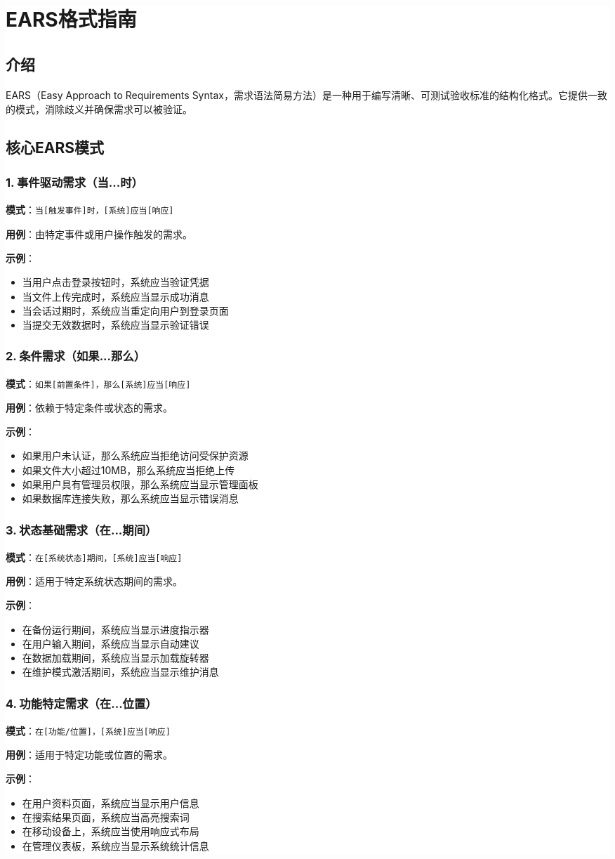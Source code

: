 # EARS格式指南

## 介绍

EARS（Easy Approach to Requirements Syntax，需求语法简易方法）是一种用于编写清晰、可测试验收标准的结构化格式。它提供一致的模式，消除歧义并确保需求可以被验证。

## 核心EARS模式

### 1. 事件驱动需求（当...时）

**模式**：`当[触发事件]时，[系统]应当[响应]`

**用例**：由特定事件或用户操作触发的需求。

**示例**：
- 当用户点击登录按钮时，系统应当验证凭据
- 当文件上传完成时，系统应当显示成功消息
- 当会话过期时，系统应当重定向用户到登录页面
- 当提交无效数据时，系统应当显示验证错误

### 2. 条件需求（如果...那么）

**模式**：`如果[前置条件]，那么[系统]应当[响应]`

**用例**：依赖于特定条件或状态的需求。

**示例**：
- 如果用户未认证，那么系统应当拒绝访问受保护资源
- 如果文件大小超过10MB，那么系统应当拒绝上传
- 如果用户具有管理员权限，那么系统应当显示管理面板
- 如果数据库连接失败，那么系统应当显示错误消息

### 3. 状态基础需求（在...期间）

**模式**：`在[系统状态]期间，[系统]应当[响应]`

**用例**：适用于特定系统状态期间的需求。

**示例**：
- 在备份运行期间，系统应当显示进度指示器
- 在用户输入期间，系统应当显示自动建议
- 在数据加载期间，系统应当显示加载旋转器
- 在维护模式激活期间，系统应当显示维护消息

### 4. 功能特定需求（在...位置）

**模式**：`在[功能/位置]，[系统]应当[响应]`

**用例**：适用于特定功能或位置的需求。

**示例**：
- 在用户资料页面，系统应当显示用户信息
- 在搜索结果页面，系统应当高亮搜索词
- 在移动设备上，系统应当使用响应式布局
- 在管理仪表板，系统应当显示系统统计信息
